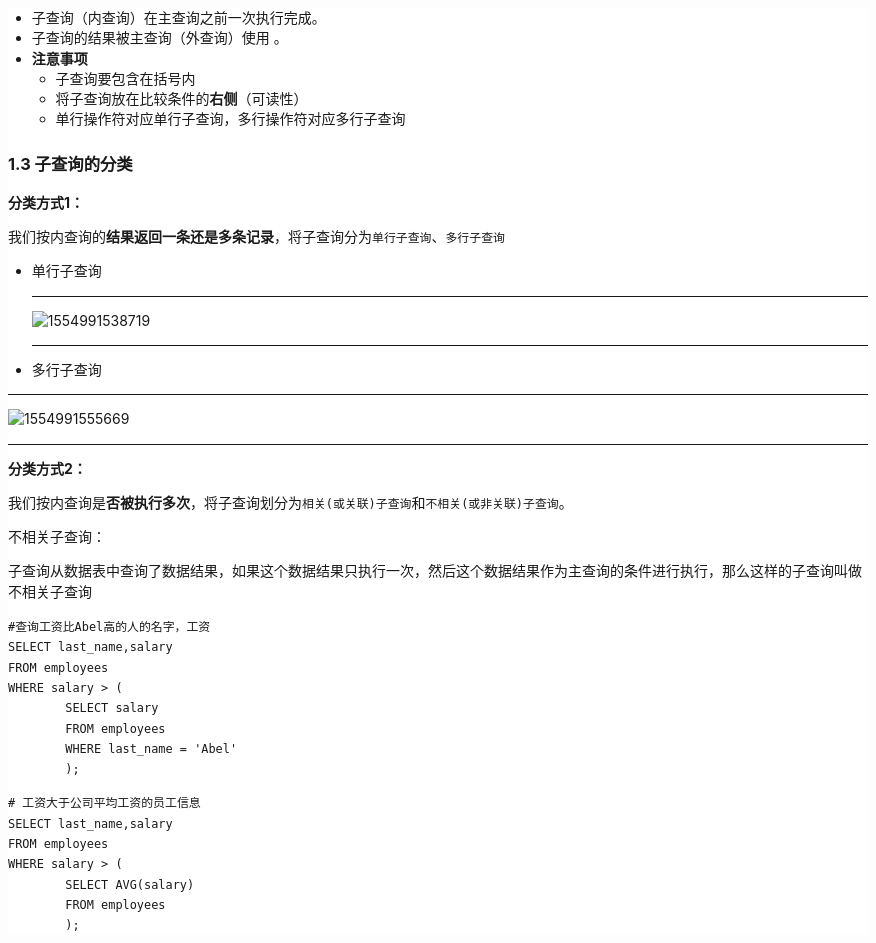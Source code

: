 

- 子查询（内查询）在主查询之前一次执行完成。
- 子查询的结果被主查询（外查询）使用 。
- **注意事项**
  - 子查询要包含在括号内
  - 将子查询放在比较条件的**右侧**（可读性）
  - 单行操作符对应单行子查询，多行操作符对应多行子查询



### 1.3 子查询的分类



**分类方式1：**

我们按内查询的**结果返回一条还是多条记录**，将子查询分为`单行子查询`、`多行子查询`

- 单行子查询

  ----

  ![1554991538719](https://cdn.jsdelivr.net/gh/fgcy-333/gitnote-images/1554991538719.png)

  ----

  

- 多行子查询

----

![1554991555669](https://cdn.jsdelivr.net/gh/fgcy-333/gitnote-images/1554991555669.png)

---



**分类方式2：**

我们按内查询是**否被执行多次**，将子查询划分为`相关(或关联)子查询`和`不相关(或非关联)子查询`。



不相关子查询：

子查询从数据表中查询了数据结果，如果这个数据结果只执行一次，然后这个数据结果作为主查询的条件进行执行，那么这样的子查询叫做不相关子查询

~~~mysql
#查询工资比Abel高的人的名字，工资
SELECT last_name,salary
FROM employees
WHERE salary > (
		SELECT salary
		FROM employees
		WHERE last_name = 'Abel'
		);
~~~



~~~mysql
# 工资大于公司平均工资的员工信息
SELECT last_name,salary
FROM employees
WHERE salary > (
		SELECT AVG(salary)
		FROM employees
		);
~~~

